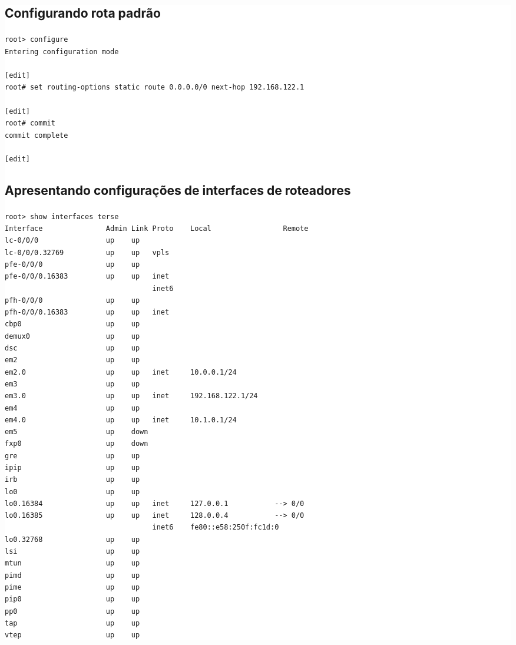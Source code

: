 ```console
```

## Configurando rota padrão

```console
root> configure
Entering configuration mode

[edit]
root# set routing-options static route 0.0.0.0/0 next-hop 192.168.122.1

[edit]
root# commit
commit complete

[edit]
```

## Apresentando configurações de interfaces de roteadores

```console
root> show interfaces terse
Interface               Admin Link Proto    Local                 Remote
lc-0/0/0                up    up
lc-0/0/0.32769          up    up   vpls
pfe-0/0/0               up    up
pfe-0/0/0.16383         up    up   inet
                                   inet6
pfh-0/0/0               up    up
pfh-0/0/0.16383         up    up   inet
cbp0                    up    up
demux0                  up    up
dsc                     up    up
em2                     up    up
em2.0                   up    up   inet     10.0.0.1/24
em3                     up    up
em3.0                   up    up   inet     192.168.122.1/24
em4                     up    up
em4.0                   up    up   inet     10.1.0.1/24
em5                     up    down
fxp0                    up    down
gre                     up    up
ipip                    up    up
irb                     up    up
lo0                     up    up
lo0.16384               up    up   inet     127.0.0.1           --> 0/0
lo0.16385               up    up   inet     128.0.0.4           --> 0/0
                                   inet6    fe80::e58:250f:fc1d:0
lo0.32768               up    up
lsi                     up    up
mtun                    up    up
pimd                    up    up
pime                    up    up
pip0                    up    up
pp0                     up    up
tap                     up    up
vtep                    up    up
```

